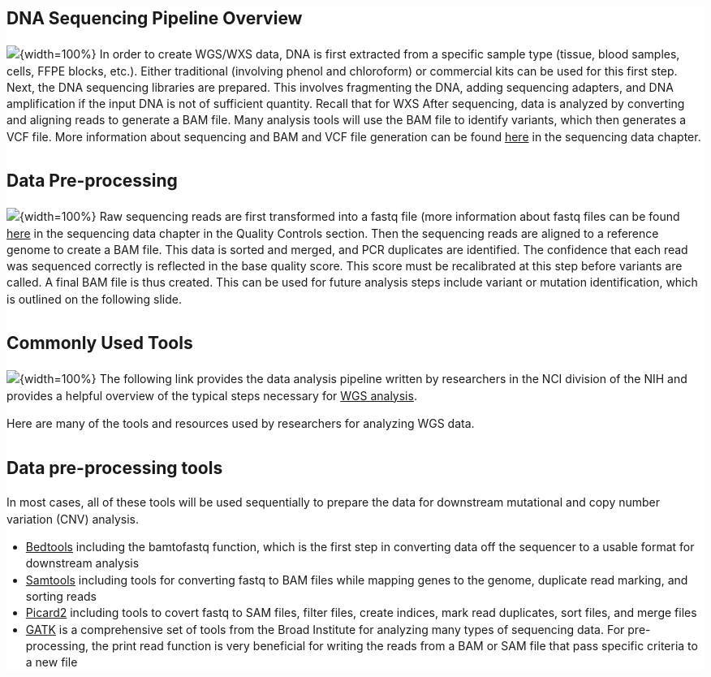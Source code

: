 ## DNA Sequencing Pipeline Overview

![](resources/images/09a-WGS-and-WXS_files/figure-docx//1YwxXy2rnUgbx_7B7ENH9wpDX-j6JpJz6lGVzOkjo0qY_g138a6ce16b7_35_33.png){width=100%}
In order to create WGS/WXS data, DNA is first extracted from a specific sample type (tissue, blood samples, cells, FFPE blocks, etc.). Either traditional (involving phenol and chloroform) or commercial kits can be used for this first step. Next, the DNA sequencing libraries are prepared. This involves fragmenting the DNA, adding sequencing adapters, and DNA amplification if the input DNA is not of sufficient quantity. Recall that for WXS After sequencing, data is analyzed by converting and aligning reads to generate a BAM file. Many analysis tools will use the BAM file to identify variants, which then generates a VCF file. More information about sequencing and BAM and VCF file generation can be found [here](http://hutchdatascience.org/Choosing_Genomics_Tools/sequencing-data.html) in the sequencing data chapter.  


## Data Pre-processing

![](resources/images/09a-WGS-and-WXS_files/figure-docx//1YwxXy2rnUgbx_7B7ENH9wpDX-j6JpJz6lGVzOkjo0qY_g138a6ce16b7_35_38.png){width=100%}
Raw sequencing reads are first transformed into a fastq file (more information about fastq files can be found [here](http://hutchdatascience.org/Choosing_Genomics_Tools/sequencing-data.html) in the sequencing data chapter in the Quality Controls section. Then the sequencing reads are aligned to a reference genome to create a BAM file. This data is sorted and merged, and PCR duplicates are identified. The confidence that each read was sequenced correctly is reflected in the base quality score. This score must be recalibrated at this step before variants are called. A final BAM file is thus created. This can be used for future analysis steps include variant or mutation identification, which is outlined on the following slide.


## Commonly Used Tools

![](resources/images/09a-WGS-and-WXS_files/figure-docx//1YwxXy2rnUgbx_7B7ENH9wpDX-j6JpJz6lGVzOkjo0qY_g138a6ce16b7_35_43.png){width=100%}
The following link provides the data analysis pipeline written by researchers in the NCI division of the NIH and provides a helpful overview of the typical steps necessary for [WGS analysis](https://docs.gdc.cancer.gov/Data/Bioinformatics_Pipelines/DNA_Seq_Variant_Calling_Pipeline/).

Here are many of the tools and resources used by researchers for analyzing WGS data.

## Data pre-processing tools

In most cases, all of these tools will be used sequentially to prepare the data for downstream mutational and copy number variation (CNV) analysis.  

- [Bedtools](https://bedtools.readthedocs.io/en/latest/) including the bamtofastq function, which is the first step in converting data off the sequencer to a usable format for downstream analysis
- [Samtools](http://www.htslib.org/) including tools for converting fastq to BAM files while mapping genes to the genome, duplicate read marking, and sorting reads
- [Picard2](https://broadinstitute.github.io/picard/) including tools to covert fastq to SAM files, filter files, create indices, mark read duplicates, sort files, and merge files
- [GATK](https://gatk.broadinstitute.org/hc/en-us) is a comprehensive set of tools from the Broad Institute for analyzing many types of sequencing data. For pre-processing, the print read function is very beneficial for writing the reads from a BAM or SAM file that pass specific criteria to a new file
